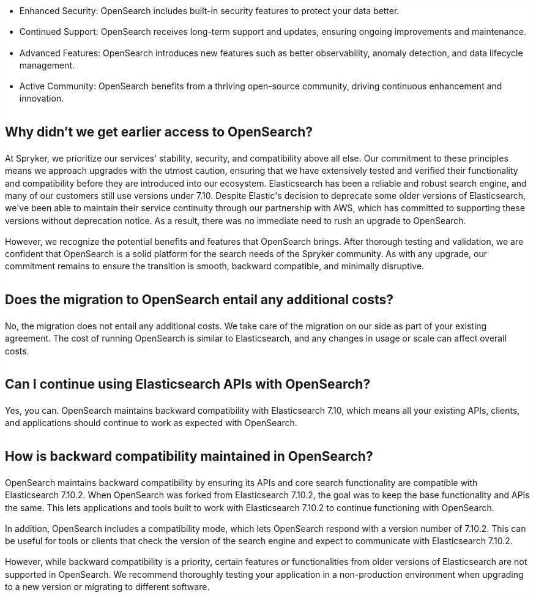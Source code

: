 * Enhanced Security: OpenSearch includes built-in security features to protect your data better.

* Continued Support: OpenSearch receives long-term support and updates, ensuring ongoing improvements and maintenance.

* Advanced Features: OpenSearch introduces new features such as better observability, anomaly detection, and data lifecycle management.

* Active Community: OpenSearch benefits from a thriving open-source community, driving continuous enhancement and innovation.

## Why didn’t we get earlier access to OpenSearch?

At Spryker, we prioritize our services' stability, security, and compatibility above all else. Our commitment to these principles means we approach upgrades with the utmost caution, ensuring that we have extensively tested and verified their functionality and compatibility before they are introduced into our ecosystem. Elasticsearch has been a reliable and robust search engine, and many of our customers still use versions under 7.10. Despite Elastic's decision to deprecate some older versions of Elasticsearch, we've been able to maintain their service continuity through our partnership with AWS, which has committed to supporting these versions without deprecation notice. As a result, there was no immediate need to rush an upgrade to OpenSearch.

However, we recognize the potential benefits and features that OpenSearch brings. After thorough testing and validation, we are confident that OpenSearch is a solid platform for the search needs of the Spryker community. As with any upgrade, our commitment remains to ensure the transition is smooth, backward compatible, and minimally disruptive.

## Does the migration to OpenSearch entail any additional costs?

No, the migration does not entail any additional costs. We take care of the migration on our side as part of your existing agreement. The cost of running OpenSearch is similar to Elasticsearch, and any changes in usage or scale can affect overall costs.

## Can I continue using Elasticsearch APIs with OpenSearch?

Yes, you can. OpenSearch maintains backward compatibility with Elasticsearch 7.10, which means all your existing APIs, clients, and applications should continue to work as expected with OpenSearch.

## How is backward compatibility maintained in OpenSearch?

OpenSearch maintains backward compatibility by ensuring its APIs and core search functionality are compatible with Elasticsearch 7.10.2. When OpenSearch was forked from Elasticsearch 7.10.2, the goal was to keep the base functionality and APIs the same. This lets applications and tools built to work with Elasticsearch 7.10.2 to continue functioning with OpenSearch.

In addition, OpenSearch includes a compatibility mode, which lets OpenSearch respond with a version number of 7.10.2. This can be useful for tools or clients that check the version of the search engine and expect to communicate with Elasticsearch 7.10.2.

However, while backward compatibility is a priority, certain features or functionalities from older versions of Elasticsearch are not supported in OpenSearch. We recommend  thoroughly testing your application in a non-production environment when upgrading to a new version or migrating to different software.

